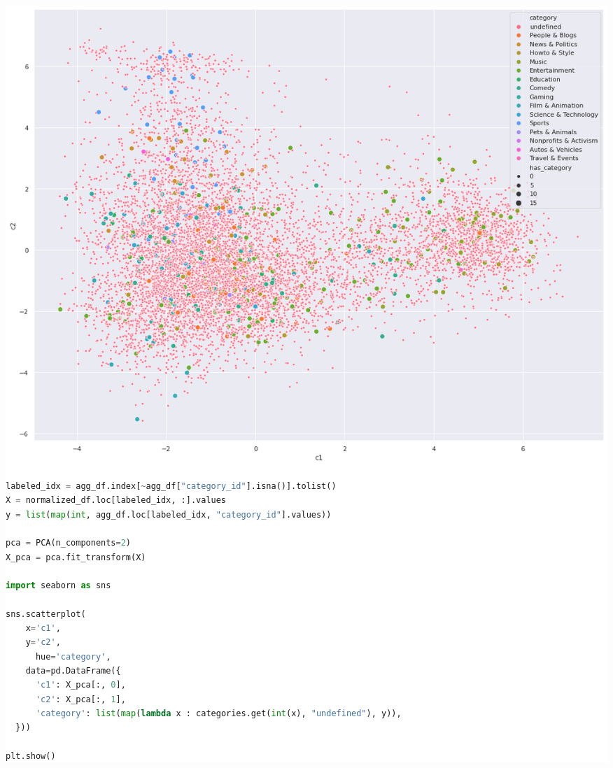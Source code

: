 ![png](output_14_0.png)



```python
labeled_idx = agg_df.index[~agg_df["category_id"].isna()].tolist()
X = normalized_df.loc[labeled_idx, :].values
y = list(map(int, agg_df.loc[labeled_idx, "category_id"].values))

pca = PCA(n_components=2)
X_pca = pca.fit_transform(X)

import seaborn as sns

sns.scatterplot(
    x='c1', 
    y='c2',
      hue='category',
    data=pd.DataFrame({
      'c1': X_pca[:, 0],
      'c2': X_pca[:, 1],
      'category': list(map(lambda x : categories.get(int(x), "undefined"), y)),
  }))

plt.show()
```
